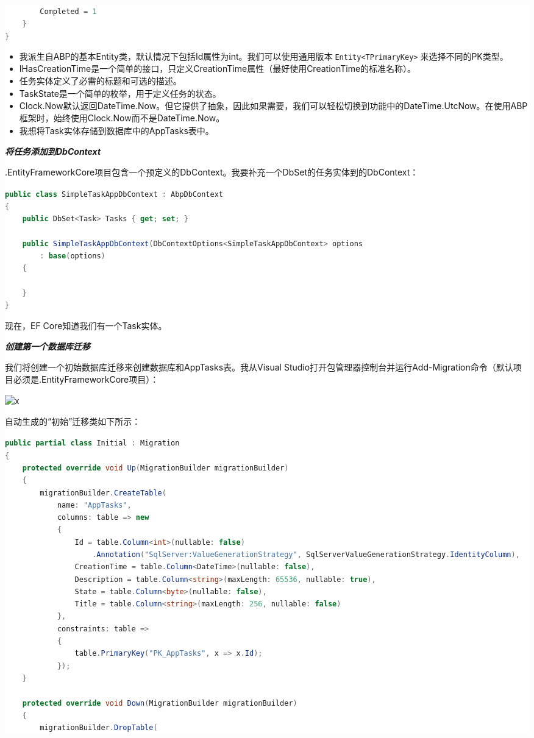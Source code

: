 ```C#
        Completed = 1
    }
}
```

- 我派生自ABP的基本Entity类，默认情况下包括Id属性为int。我们可以使用通用版本 `Entity<TPrimaryKey>` 来选择不同的PK类型。
- IHasCreationTime是一个简单的接口，只定义CreationTime属性（最好使用CreationTime的标准名称）。
- 任务实体定义了必需的标题和可选的描述。
- TaskState是一个简单的枚举，用于定义任务的状态。
- Clock.Now默认返回DateTime.Now。但它提供了抽象，因此如果需要，我们可以轻松切换到功能中的DateTime.UtcNow。在使用ABP框架时，始终使用Clock.Now而不是DateTime.Now。
- 我想将Task实体存储到数据库中的AppTasks表中。

***将任务添加到DbContext***

.EntityFrameworkCore项目包含一个预定义的DbContext。我要补充一个DbSet的任务实体到的DbContext：

```C#
public class SimpleTaskAppDbContext : AbpDbContext
{
    public DbSet<Task> Tasks { get; set; }

    public SimpleTaskAppDbContext(DbContextOptions<SimpleTaskAppDbContext> options
        : base(options)
    {

    }
}
```

现在，EF Core知道我们有一个Task实体。

***创建第一个数据库迁移***

我们将创建一个初始数据库迁移来创建数据库和AppTasks表。我从Visual Studio打开包管理器控制台并运行Add-Migration命令（默认项目必须是.EntityFrameworkCore项目）：

![x](E:/WorkingDir/Office/Dotnet/Resource/13.png)

自动生成的“初始”迁移类如下所示：

```C#
public partial class Initial : Migration
{
    protected override void Up(MigrationBuilder migrationBuilder)
    {
        migrationBuilder.CreateTable(
            name: "AppTasks",
            columns: table => new
            {
                Id = table.Column<int>(nullable: false)
                    .Annotation("SqlServer:ValueGenerationStrategy", SqlServerValueGenerationStrategy.IdentityColumn),
                CreationTime = table.Column<DateTime>(nullable: false),
                Description = table.Column<string>(maxLength: 65536, nullable: true),
                State = table.Column<byte>(nullable: false),
                Title = table.Column<string>(maxLength: 256, nullable: false)
            },
            constraints: table =>
            {
                table.PrimaryKey("PK_AppTasks", x => x.Id);
            });
    }

    protected override void Down(MigrationBuilder migrationBuilder)
    {
        migrationBuilder.DropTable(
```